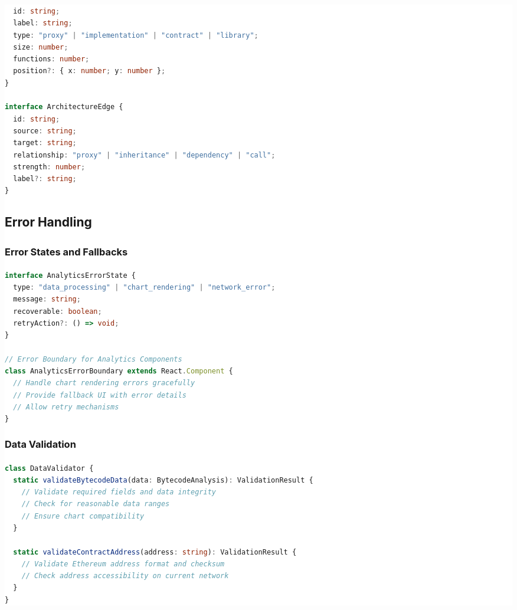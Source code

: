 ```typescript
  id: string;
  label: string;
  type: "proxy" | "implementation" | "contract" | "library";
  size: number;
  functions: number;
  position?: { x: number; y: number };
}

interface ArchitectureEdge {
  id: string;
  source: string;
  target: string;
  relationship: "proxy" | "inheritance" | "dependency" | "call";
  strength: number;
  label?: string;
}
```

## Error Handling

### Error States and Fallbacks

```typescript
interface AnalyticsErrorState {
  type: "data_processing" | "chart_rendering" | "network_error";
  message: string;
  recoverable: boolean;
  retryAction?: () => void;
}

// Error Boundary for Analytics Components
class AnalyticsErrorBoundary extends React.Component {
  // Handle chart rendering errors gracefully
  // Provide fallback UI with error details
  // Allow retry mechanisms
}
```

### Data Validation

```typescript
class DataValidator {
  static validateBytecodeData(data: BytecodeAnalysis): ValidationResult {
    // Validate required fields and data integrity
    // Check for reasonable data ranges
    // Ensure chart compatibility
  }

  static validateContractAddress(address: string): ValidationResult {
    // Validate Ethereum address format and checksum
    // Check address accessibility on current network
  }
}
```
